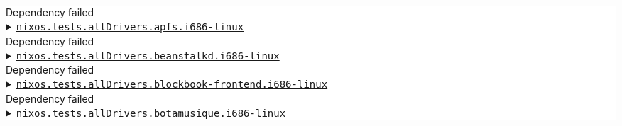</ul>
</details>
</td>
<td>Dependency failed</td>
</tr>
<tr>
<td>
<details><summary>
<tt><a href='https://hydra.nixos.org/build/180305961'>nixos.tests.allDrivers.apfs.i686-linux</a></tt>
</summary></details>
</td>
<td>Dependency failed</td>
</tr>
<tr>
<td>
<details><summary>
<tt><a href='https://hydra.nixos.org/build/180301868'>nixos.tests.allDrivers.beanstalkd.i686-linux</a></tt>
</summary></details>
</td>
<td>Dependency failed</td>
</tr>
<tr>
<td>
<details><summary>
<tt><a href='https://hydra.nixos.org/build/180302149'>nixos.tests.allDrivers.blockbook-frontend.i686-linux</a></tt>
</summary></details>
</td>
<td>Dependency failed</td>
</tr>
<tr>
<td>
<details><summary>
<tt><a href='https://hydra.nixos.org/build/180305501'>nixos.tests.allDrivers.botamusique.i686-linux</a></tt>